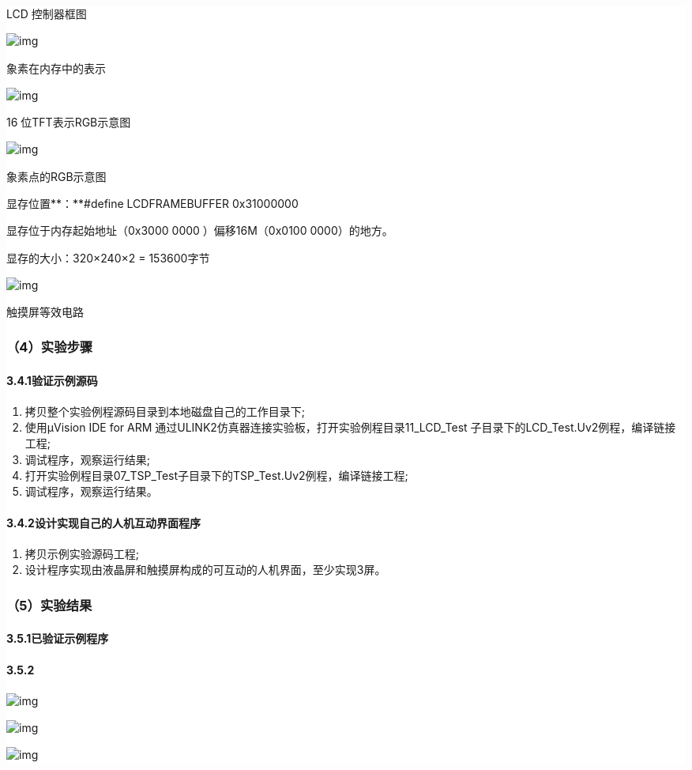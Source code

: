 LCD 控制器框图

 

![img](clip_image028.png)

象素在内存中的表示

 

![img](clip_image030.png)

16 位TFT表示RGB示意图

 

![img](clip_image032.png)

象素点的RGB示意图

 

显存位置**：**#define LCDFRAMEBUFFER 0x31000000

显存位于内存起始地址（0x3000 0000 ）偏移16M（0x0100 0000）的地方。

显存的大小：320×240×2 = 153600字节

![img](clip_image034.jpg)

触摸屏等效电路

### （4）实验步骤

#### 3.4.1**验证示例源码**

1. 拷贝整个实验例程源码目录到本地磁盘自己的工作目录下;
2. 使用μVision IDE for ARM 通过ULINK2仿真器连接实验板，打开实验例程目录11_LCD_Test 子目录下的LCD_Test.Uv2例程，编译链接工程;
3. 调试程序，观察运行结果;
4. 打开实验例程目录07_TSP_Test子目录下的TSP_Test.Uv2例程，编译链接工程;
5. 调试程序，观察运行结果。

#### 3.4.2设计实现自己的人机互动界面程序

1. 拷贝示例实验源码工程;
2. 设计程序实现由液晶屏和触摸屏构成的可互动的人机界面，至少实现3屏。

### （5）实验结果

#### 3.5.1已验证示例程序

#### 3.5.2

![img](clip_image036.jpg)

![img](clip_image038.jpg)

![img](clip_image040.jpg)
